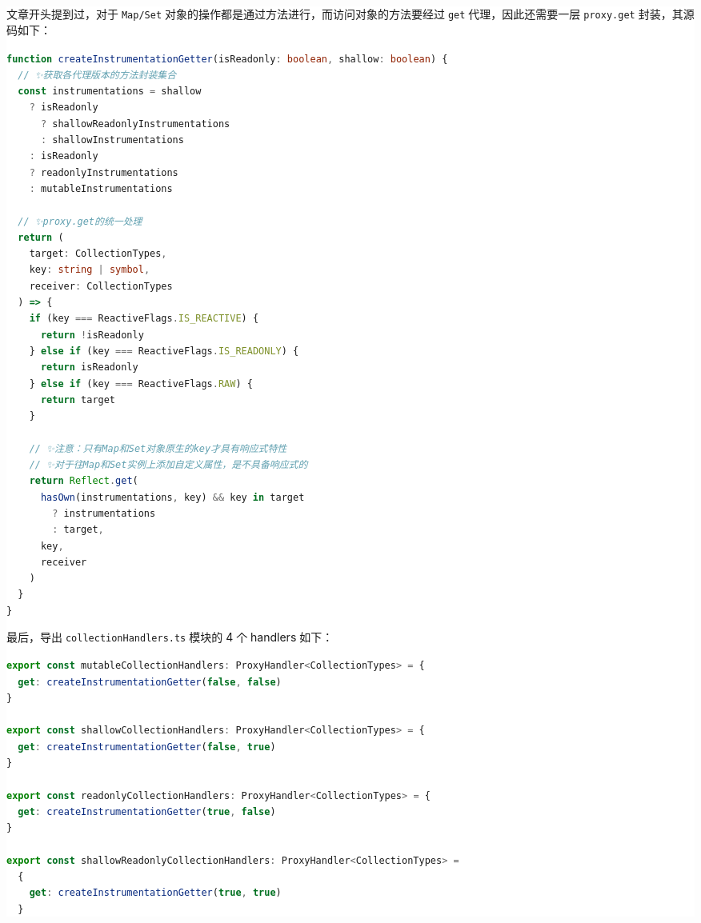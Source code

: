 文章开头提到过，对于 `Map/Set` 对象的操作都是通过方法进行，而访问对象的方法要经过 `get` 代理，因此还需要一层 `proxy.get` 封装，其源码如下：

```ts
function createInstrumentationGetter(isReadonly: boolean, shallow: boolean) {
  // ✨获取各代理版本的方法封装集合
  const instrumentations = shallow
    ? isReadonly
      ? shallowReadonlyInstrumentations
      : shallowInstrumentations
    : isReadonly
    ? readonlyInstrumentations
    : mutableInstrumentations

  // ✨proxy.get的统一处理
  return (
    target: CollectionTypes,
    key: string | symbol,
    receiver: CollectionTypes
  ) => {
    if (key === ReactiveFlags.IS_REACTIVE) {
      return !isReadonly
    } else if (key === ReactiveFlags.IS_READONLY) {
      return isReadonly
    } else if (key === ReactiveFlags.RAW) {
      return target
    }

    // ✨注意：只有Map和Set对象原生的key才具有响应式特性
    // ✨对于往Map和Set实例上添加自定义属性，是不具备响应式的
    return Reflect.get(
      hasOwn(instrumentations, key) && key in target
        ? instrumentations
        : target,
      key,
      receiver
    )
  }
}
```

最后，导出 `collectionHandlers.ts` 模块的 4 个 handlers 如下：

```ts
export const mutableCollectionHandlers: ProxyHandler<CollectionTypes> = {
  get: createInstrumentationGetter(false, false)
}

export const shallowCollectionHandlers: ProxyHandler<CollectionTypes> = {
  get: createInstrumentationGetter(false, true)
}

export const readonlyCollectionHandlers: ProxyHandler<CollectionTypes> = {
  get: createInstrumentationGetter(true, false)
}

export const shallowReadonlyCollectionHandlers: ProxyHandler<CollectionTypes> =
  {
    get: createInstrumentationGetter(true, true)
  }
```
